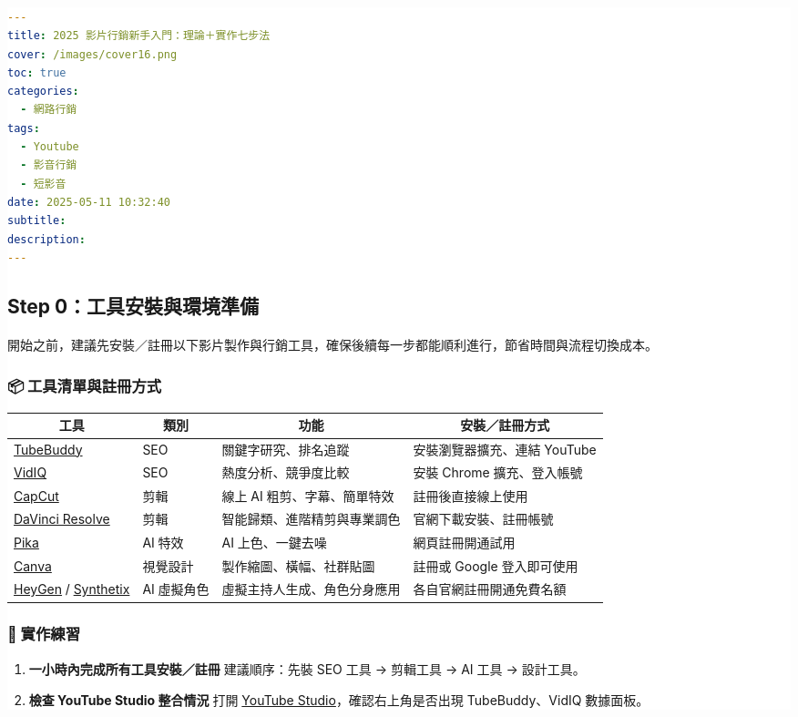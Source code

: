 ```yaml
---
title: 2025 影片行銷新手入門：理論＋實作七步法
cover: /images/cover16.png
toc: true
categories:
  - 網路行銷
tags:
  - Youtube
  - 影音行銷
  - 短影音
date: 2025-05-11 10:32:40
subtitle:
description:
---
```


<div class="iframe-wrapper">
  <iframe 
    src="https://gamma.app/embed/6yr600zcs8kxyrs" 
    title="2025 影片行銷新手入門：理論＋實作七步法" 
    allow="fullscreen">
  </iframe>
</div>

## Step 0：工具安裝與環境準備

開始之前，建議先安裝／註冊以下影片製作與行銷工具，確保後續每一步都能順利進行，節省時間與流程切換成本。

### 📦 工具清單與註冊方式

| 工具                                                                   | 類別      | 功能               | 安裝／註冊方式            |
| -------------------------------------------------------------------- | ------- | ---------------- | ------------------ |
| [TubeBuddy](https://www.tubebuddy.com)                               | SEO     | 關鍵字研究、排名追蹤       | 安裝瀏覽器擴充、連結 YouTube |
| [VidIQ](https://vidiq.com)                                           | SEO     | 熱度分析、競爭度比較       | 安裝 Chrome 擴充、登入帳號  |
| [CapCut](https://www.capcut.com)                                     | 剪輯      | 線上 AI 粗剪、字幕、簡單特效 | 註冊後直接線上使用          |
| [DaVinci Resolve](https://www.blackmagicdesign.com)                  | 剪輯      | 智能歸類、進階精剪與專業調色   | 官網下載安裝、註冊帳號        |
| [Pika](https://pika.art)                                             | AI 特效   | AI 上色、一鍵去噪       | 網頁註冊開通試用           |
| [Canva](https://www.canva.com)                                       | 視覺設計    | 製作縮圖、橫幅、社群貼圖     | 註冊或 Google 登入即可使用  |
| [HeyGen](https://www.heygen.com) / [Synthetix](https://synthetix.ai) | AI 虛擬角色 | 虛擬主持人生成、角色分身應用   | 各自官網註冊開通免費名額       |

### 🎯 實作練習

1. **一小時內完成所有工具安裝／註冊**
   建議順序：先裝 SEO 工具 → 剪輯工具 → AI 工具 → 設計工具。

2. **檢查 YouTube Studio 整合情況**
   打開 [YouTube Studio](https://studio.youtube.com)，確認右上角是否出現 TubeBuddy、VidIQ 數據面板。
